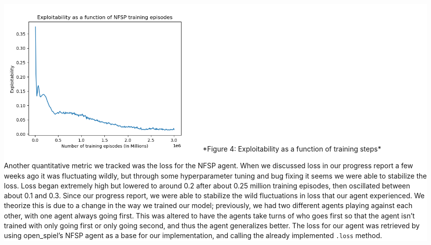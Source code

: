 
<img src="./images/exploit.png" alt="exploit" width="400"/>
*Figure 4: Exploitability as a function of training steps*


Another quantitative metric we tracked was the loss for the NFSP agent. When we discussed loss in our progress report a few weeks ago it was fluctuating wildly, but through some hyperparameter tuning and bug fixing it seems we were able to stabilize the loss. Loss began extremely high but lowered to around 0.2 after about 0.25 million training episodes, then oscillated between about 0.1 and 0.3. Since our progress report, we were able to stabilize the wild fluctuations in loss that our agent experienced. We theorize this is due to a change in the way we trained our model; previously, we had two different agents playing against each other, with one agent always going first. This was altered to have the agents take turns of who goes first so that the agent isn’t trained with only going first or only going second, and thus the agent generalizes better. The loss for our agent was retrieved by using open_spiel’s NFSP agent as a base for our implementation, and calling the already implemented `.loss` method.

